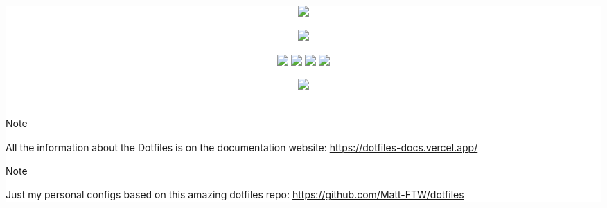 <div align="center">
<a href="#"><img src="./assets/category-images/dotfiles-title.png"></a>
</div>

<div align="center">

<img src="https://raw.githubusercontent.com/catppuccin/catppuccin/main/assets/palette/macchiato.png" width="90%"/><br>

</div>

<div align="center">

<a href="https://dotfiles-docs.vercel.app/getting-started/about.html"><img width="190px" src="https://raw.githubusercontent.com/Matt-FTW/dotfiles/main/.github/assets/category-images/dotfiles-about.png"></a>
<a href="https://dotfiles-docs.vercel.app/getting-started/installation.html"><img width="190px" src="https://raw.githubusercontent.com/Matt-FTW/dotfiles/main/.github/assets/category-images/dotfiles-setup.png"></a>
<a href="https://dotfiles-docs.vercel.app/getting-started/gallery.html"><img width="190px" src="https://raw.githubusercontent.com/Matt-FTW/dotfiles/main/.github/assets/category-images/dotfiles-gallery.png"></a>
<a href="https://dotfiles-docs.vercel.app/other/credits.html"><img width="190px" src="https://raw.githubusercontent.com/Matt-FTW/dotfiles/main/.github/assets/category-images/dotfiles-credits.png"></a>

</div>

<div align="center">

<img src="./assets/showcase.png">

</div>

<br>

> [!NOTE]
> All the information about the Dotfiles is on the documentation website: https://dotfiles-docs.vercel.app/

> [!NOTE]
> Just my personal configs based on this amazing dotfiles repo: https://github.com/Matt-FTW/dotfiles
